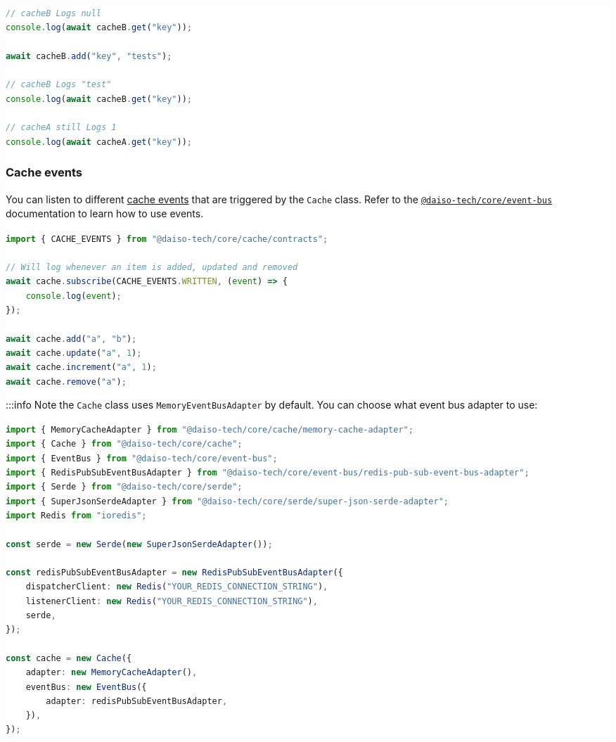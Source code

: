 ```ts
// cacheB Logs null
console.log(await cacheB.get("key"));

await cacheB.add("key", "tests");

// cacheB Logs "test"
console.log(await cacheB.get("key"));

// cacheA still Logs 1
console.log(await cacheA.get("key"));
```

### Cache events

You can listen to different [cache events](https://yousif-khalil-abdulkarim.github.io/daiso-core/modules/Cache.html) that are triggered by the `Cache` class.
Refer to the [`@daiso-tech/core/event-bus`](../EventBus/index.md) documentation to learn how to use events.

```ts
import { CACHE_EVENTS } from "@daiso-tech/core/cache/contracts";

// Will log whenever an item is added, updated and removed
await cache.subscribe(CACHE_EVENTS.WRITTEN, (event) => {
    console.log(event);
});

await cache.add("a", "b");
await cache.update("a", 1);
await cache.increment("a", 1);
await cache.remove("a");
```

:::info
Note the `Cache` class uses `MemoryEventBusAdapter` by default. You can choose what event bus adapter to use:

```ts
import { MemoryCacheAdapter } from "@daiso-tech/core/cache/memory-cache-adapter";
import { Cache } from "@daiso-tech/core/cache";
import { EventBus } from "@daiso-tech/core/event-bus";
import { RedisPubSubEventBusAdapter } from "@daiso-tech/core/event-bus/redis-pub-sub-event-bus-adapter";
import { Serde } from "@daiso-tech/core/serde";
import { SuperJsonSerdeAdapter } from "@daiso-tech/core/serde/super-json-serde-adapter";
import Redis from "ioredis";

const serde = new Serde(new SuperJsonSerdeAdapter());

const redisPubSubEventBusAdapter = new RedisPubSubEventBusAdapter({
    dispatcherClient: new Redis("YOUR_REDIS_CONNECTION_STRING"),
    listenerClient: new Redis("YOUR_REDIS_CONNECTION_STRING"),
    serde,
});

const cache = new Cache({
    adapter: new MemoryCacheAdapter(),
    eventBus: new EventBus({
        adapter: redisPubSubEventBusAdapter,
    }),
});
```
